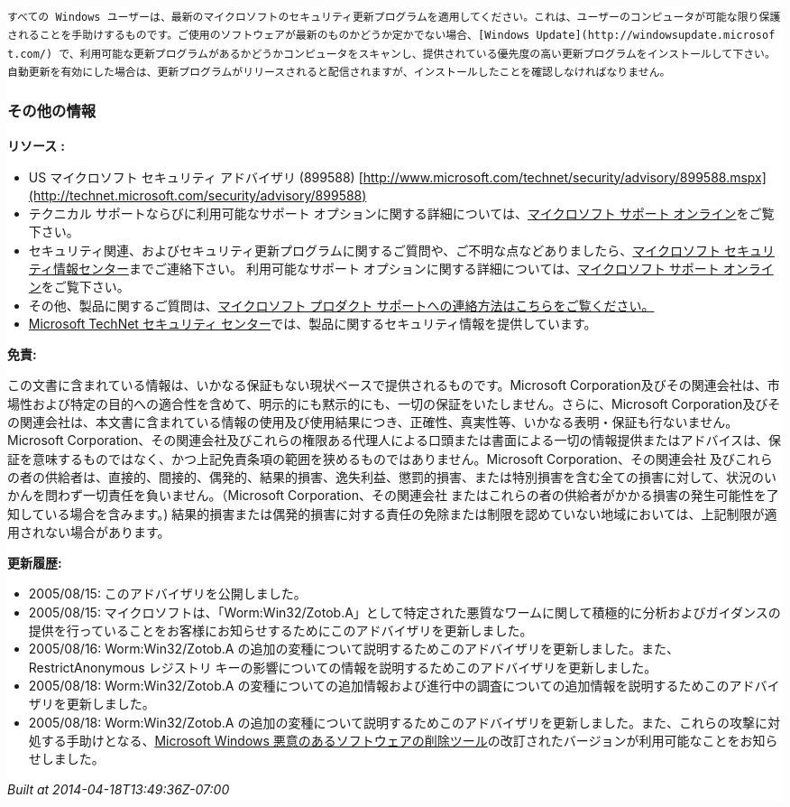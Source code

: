     すべての Windows ユーザーは、最新のマイクロソフトのセキュリティ更新プログラムを適用してください。これは、ユーザーのコンピュータが可能な限り保護されることを手助けするものです。ご使用のソフトウェアが最新のものかどうか定かでない場合、[Windows Update](http://windowsupdate.microsoft.com/) で、利用可能な更新プログラムがあるかどうかコンピュータをスキャンし、提供されている優先度の高い更新プログラムをインストールして下さい。自動更新を有効にした場合は、更新プログラムがリリースされると配信されますが、インストールしたことを確認しなければなりません。

### その他の情報

**リソース** **:**

-   US マイクロソフト セキュリティ アドバイザリ (899588)
    [http://www.microsoft.com/technet/security/advisory/899588.mspx](http://technet.microsoft.com/security/advisory/899588)
-   テクニカル サポートならびに利用可能なサポート オプションに関する詳細については、[マイクロソフト サポート オンライン](http://support.microsoft.com/)をご覧下さい。
-   セキュリティ関連、およびセキュリティ更新プログラムに関するご質問や、ご不明な点などありましたら、[マイクロソフト セキュリティ情報センター](http://www.microsoft.com/japan/security/sicinfo.mspx)までご連絡下さい。 利用可能なサポート オプションに関する詳細については、[マイクロソフト サポート オンライン](http://support.microsoft.com/)をご覧下さい。
-   その他、製品に関するご質問は、[マイクロソフト プロダクト サポートへの連絡方法はこちらをご覧ください。](http://support.microsoft.com/select/?target=assistance)
-   [Microsoft TechNet セキュリティ センター](http://technet.microsoft.com/ja-jp/security/default.aspx)では、製品に関するセキュリティ情報を提供しています。

**免責:**

この文書に含まれている情報は、いかなる保証もない現状ベースで提供されるものです。Microsoft Corporation及びその関連会社は、市場性および特定の目的への適合性を含めて、明示的にも黙示的にも、一切の保証をいたしません。さらに、Microsoft Corporation及びその関連会社は、本文書に含まれている情報の使用及び使用結果につき、正確性、真実性等、いかなる表明・保証も行ないません。Microsoft Corporation、その関連会社及びこれらの権限ある代理人による口頭または書面による一切の情報提供またはアドバイスは、保証を意味するものではなく、かつ上記免責条項の範囲を狭めるものではありません。Microsoft Corporation、その関連会社 及びこれらの者の供給者は、直接的、間接的、偶発的、結果的損害、逸失利益、懲罰的損害、または特別損害を含む全ての損害に対して、状況のいかんを問わず一切責任を負いません。（Microsoft Corporation、その関連会社 またはこれらの者の供給者がかかる損害の発生可能性を了知している場合を含みます。) 結果的損害または偶発的損害に対する責任の免除または制限を認めていない地域においては、上記制限が適用されない場合があります。

**更新履歴:**

-   2005/08/15: このアドバイザリを公開しました。
-   2005/08/15: マイクロソフトは、「Worm:Win32/Zotob.A」として特定された悪質なワームに関して積極的に分析およびガイダンスの提供を行っていることをお客様にお知らせするためにこのアドバイザリを更新しました。
-   2005/08/16: Worm:Win32/Zotob.A の追加の変種について説明するためこのアドバイザリを更新しました。また、RestrictAnonymous レジストリ キーの影響についての情報を説明するためこのアドバイザリを更新しました。
-   2005/08/18: Worm:Win32/Zotob.A の変種についての追加情報および進行中の調査についての追加情報を説明するためこのアドバイザリを更新しました。
-   2005/08/18: Worm:Win32/Zotob.A の追加の変種について説明するためこのアドバイザリを更新しました。また、これらの攻撃に対処する手助けとなる、[Microsoft Windows 悪意のあるソフトウェアの削除ツール](http://www.microsoft.com/japan/security/malwareremove/default.mspx)の改訂されたバージョンが利用可能なことをお知らせしました。

*Built at 2014-04-18T13:49:36Z-07:00*
